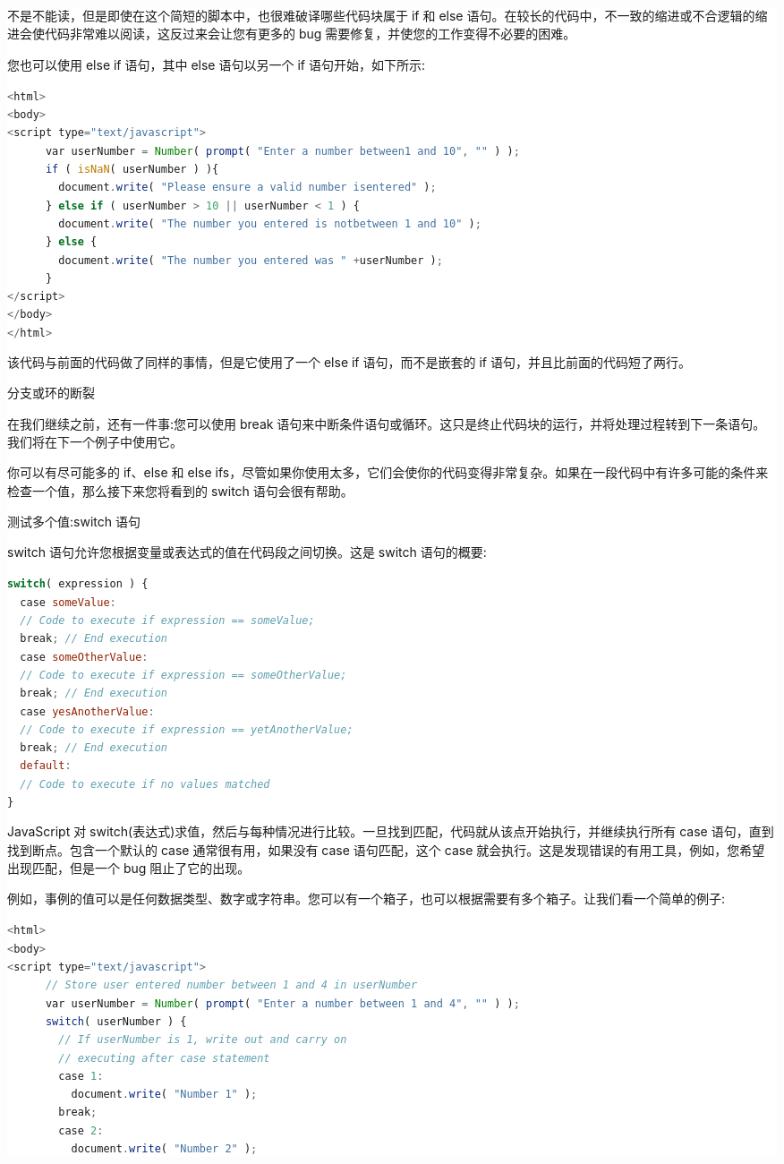 不是不能读，但是即使在这个简短的脚本中，也很难破译哪些代码块属于 if 和 else 语句。在较长的代码中，不一致的缩进或不合逻辑的缩进会使代码非常难以阅读，这反过来会让您有更多的 bug 需要修复，并使您的工作变得不必要的困难。

您也可以使用 else if 语句，其中 else 语句以另一个 if 语句开始，如下所示:

```js
<html>
<body>
<script type="text/javascript">
      var userNumber = Number( prompt( "Enter a number between1 and 10", "" ) );
      if ( isNaN( userNumber ) ){
        document.write( "Please ensure a valid number isentered" );
      } else if ( userNumber > 10 || userNumber < 1 ) {
        document.write( "The number you entered is notbetween 1 and 10" );
      } else {
        document.write( "The number you entered was " +userNumber );
      }
</script>
</body>
</html>
```

该代码与前面的代码做了同样的事情，但是它使用了一个 else if 语句，而不是嵌套的 if 语句，并且比前面的代码短了两行。

分支或环的断裂

在我们继续之前，还有一件事:您可以使用 break 语句来中断条件语句或循环。这只是终止代码块的运行，并将处理过程转到下一条语句。我们将在下一个例子中使用它。

你可以有尽可能多的 if、else 和 else ifs，尽管如果你使用太多，它们会使你的代码变得非常复杂。如果在一段代码中有许多可能的条件来检查一个值，那么接下来您将看到的 switch 语句会很有帮助。

测试多个值:switch 语句

switch 语句允许您根据变量或表达式的值在代码段之间切换。这是 switch 语句的概要:

```js
switch( expression ) {
  case someValue:
  // Code to execute if expression == someValue;
  break; // End execution
  case someOtherValue:
  // Code to execute if expression == someOtherValue;
  break; // End execution
  case yesAnotherValue:
  // Code to execute if expression == yetAnotherValue;
  break; // End execution
  default:
  // Code to execute if no values matched
}
```

JavaScript 对 switch(表达式)求值，然后与每种情况进行比较。一旦找到匹配，代码就从该点开始执行，并继续执行所有 case 语句，直到找到断点。包含一个默认的 case 通常很有用，如果没有 case 语句匹配，这个 case 就会执行。这是发现错误的有用工具，例如，您希望出现匹配，但是一个 bug 阻止了它的出现。

例如，事例的值可以是任何数据类型、数字或字符串。您可以有一个箱子，也可以根据需要有多个箱子。让我们看一个简单的例子:

```js
<html>
<body>
<script type="text/javascript">
      // Store user entered number between 1 and 4 in userNumber
      var userNumber = Number( prompt( "Enter a number between 1 and 4", "" ) );
      switch( userNumber ) {
        // If userNumber is 1, write out and carry on
        // executing after case statement
        case 1:
          document.write( "Number 1" );
        break;
        case 2:
          document.write( "Number 2" );
```